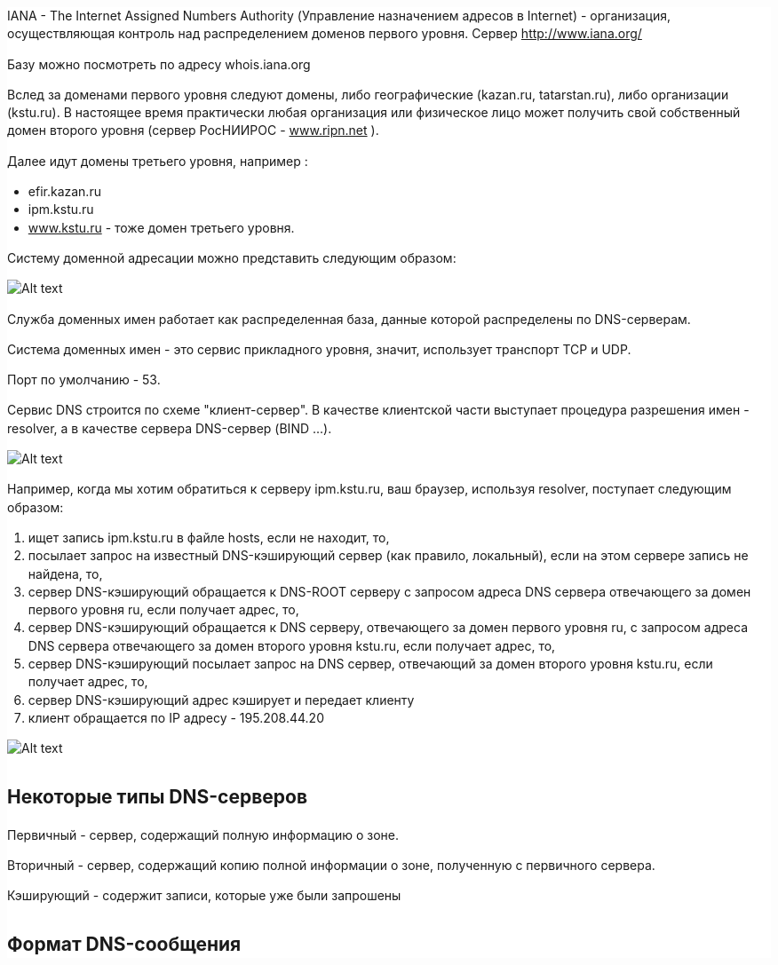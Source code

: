 IANA - The Internet Assigned Numbers Authority (Управление назначением адресов в Internet) - организация, осуществляющая контроль над распределением доменов первого уровня. Сервер http://www.iana.org/

Базу можно посмотреть по адресу whois.iana.org

Вслед за доменами первого уровня следуют домены, либо географические (kazan.ru, tatarstan.ru), либо организации (kstu.ru). В настоящее время практически любая организация или физическое лицо может получить свой собственный домен второго уровня (сервер РосНИИРОС - www.ripn.net ).

Далее идут домены третьего уровня, например :

- efir.kazan.ru
- ipm.kstu.ru
- www.kstu.ru - тоже домен третьего уровня.

Систему доменной адресации можно представить следующим образом:

![Alt text](https://moodle.kstu.ru/pluginfile.php/179/mod_page/content/1/2-1.gif)

Служба доменных имен работает как распределенная база, данные которой распределены по DNS-серверам.

Система доменных имен - это сервис прикладного уровня, значит, использует транспорт TCP и UDP.

Порт по умолчанию - 53.

Сервис DNS строится по схеме "клиент-сервер". В качестве клиентской части выступает процедура разрешения имен - resolver, а в качестве сервера DNS-сервер (BIND ...).

![Alt text](https://moodle.kstu.ru/pluginfile.php/179/mod_page/content/1/2-5.gif)

Например, когда мы хотим обратиться к серверу ipm.kstu.ru, ваш браузер, используя resolver, поступает следующим образом:

1. ищет запись ipm.kstu.ru в файле hosts, если не находит, то,
2. посылает запрос на известный DNS-кэширующий сервер (как правило, локальный), если на этом сервере запись не найдена, то,
3. сервер DNS-кэширующий обращается к DNS-ROOT серверу с запросом адреса DNS сервера отвечающего за домен первого уровня ru, если получает адрес, то,
4. сервер DNS-кэширующий обращается к DNS серверу, отвечающего за домен первого уровня ru, с запросом адреса DNS сервера отвечающего за домен второго уровня kstu.ru, если получает адрес, то,
5. сервер DNS-кэширующий посылает запрос на DNS сервер, отвечающий за домен второго уровня kstu.ru, если получает адрес, то,
6. сервер DNS-кэширующий адрес кэширует и передает клиенту
7. клиент обращается по IP адресу - 195.208.44.20

![Alt text](https://moodle.kstu.ru/pluginfile.php/179/mod_page/content/1/2-2.gif)

## Некоторые типы DNS-серверов

Первичный - сервер, содержащий полную информацию о зоне.

Вторичный - сервер, содержащий копию полной информации о зоне, полученную с первичного сервера.

Кэширующий - содержит записи, которые уже были запрошены

## Формат DNS-сообщения

